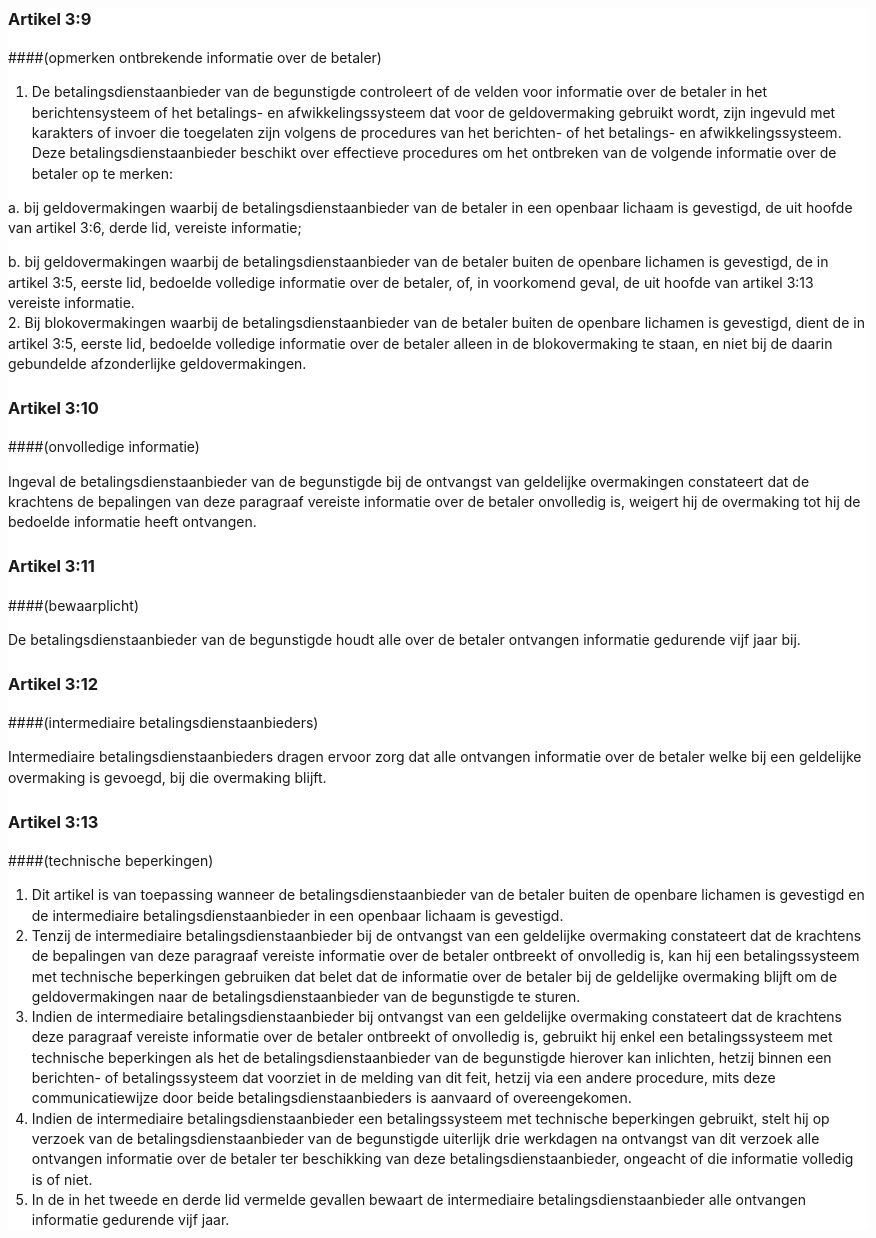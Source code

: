 ### Artikel  3:9  

####(opmerken ontbrekende informatie over de betaler)

1.  De betalingsdienstaanbieder van de begunstigde controleert of de velden voor informatie over de betaler in het berichtensysteem of het betalings- en afwikkelingssysteem dat voor de geldovermaking gebruikt wordt, zijn ingevuld met karakters of invoer die toegelaten zijn volgens de procedures van het berichten- of het betalings- en afwikkelingssysteem. Deze betalingsdienstaanbieder beschikt over effectieve procedures om het ontbreken van de volgende informatie over de betaler op te merken: 

a. bij geldovermakingen waarbij de betalingsdienstaanbieder van de betaler in een openbaar lichaam is gevestigd, de uit hoofde van artikel 3:6, derde lid, vereiste informatie;  

b. bij geldovermakingen waarbij de betalingsdienstaanbieder van de betaler buiten de openbare lichamen is gevestigd, de in artikel 3:5, eerste lid, bedoelde volledige informatie over de betaler, of, in voorkomend geval, de uit hoofde van artikel 3:13 vereiste informatie.     
2.  Bij blokovermakingen waarbij de betalingsdienstaanbieder van de betaler buiten de openbare lichamen is gevestigd, dient de in artikel 3:5, eerste lid, bedoelde volledige informatie over de betaler alleen in de blokovermaking te staan, en niet bij de daarin gebundelde afzonderlijke geldovermakingen.   

### Artikel  3:10  

####(onvolledige informatie)

Ingeval de betalingsdienstaanbieder van de begunstigde bij de ontvangst van geldelijke overmakingen constateert dat de krachtens de bepalingen van deze paragraaf vereiste informatie over de betaler onvolledig is, weigert hij de overmaking tot hij de bedoelde informatie heeft ontvangen.  

### Artikel  3:11  

####(bewaarplicht)

De betalingsdienstaanbieder van de begunstigde houdt alle over de betaler ontvangen informatie gedurende vijf jaar bij.  

### Artikel  3:12  

####(intermediaire betalingsdienstaanbieders)

Intermediaire betalingsdienstaanbieders dragen ervoor zorg dat alle ontvangen informatie over de betaler welke bij een geldelijke overmaking is gevoegd, bij die overmaking blijft.  

### Artikel  3:13  

####(technische beperkingen)

1.  Dit artikel is van toepassing wanneer de betalingsdienstaanbieder van de betaler buiten de openbare lichamen is gevestigd en de intermediaire betalingsdienstaanbieder in een openbaar lichaam is gevestigd.   
2.  Tenzij de intermediaire betalingsdienstaanbieder bij de ontvangst van een geldelijke overmaking constateert dat de krachtens de bepalingen van deze paragraaf vereiste informatie over de betaler ontbreekt of onvolledig is, kan hij een betalingssysteem met technische beperkingen gebruiken dat belet dat de informatie over de betaler bij de geldelijke overmaking blijft om de geldovermakingen naar de betalingsdienstaanbieder van de begunstigde te sturen.   
3.  Indien de intermediaire betalingsdienstaanbieder bij ontvangst van een geldelijke overmaking constateert dat de krachtens deze paragraaf vereiste informatie over de betaler ontbreekt of onvolledig is, gebruikt hij enkel een betalingssysteem met technische beperkingen als het de betalingsdienstaanbieder van de begunstigde hierover kan inlichten, hetzij binnen een berichten- of betalingssysteem dat voorziet in de melding van dit feit, hetzij via een andere procedure, mits deze communicatiewijze door beide betalingsdienstaanbieders is aanvaard of overeengekomen.   
4.  Indien de intermediaire betalingsdienstaanbieder een betalingssysteem met technische beperkingen gebruikt, stelt hij op verzoek van de betalingsdienstaanbieder van de begunstigde uiterlijk drie werkdagen na ontvangst van dit verzoek alle ontvangen informatie over de betaler ter beschikking van deze betalingsdienstaanbieder, ongeacht of die informatie volledig is of niet.   
5.  In de in het tweede en derde lid vermelde gevallen bewaart de intermediaire betalingsdienstaanbieder alle ontvangen informatie gedurende vijf jaar.   
